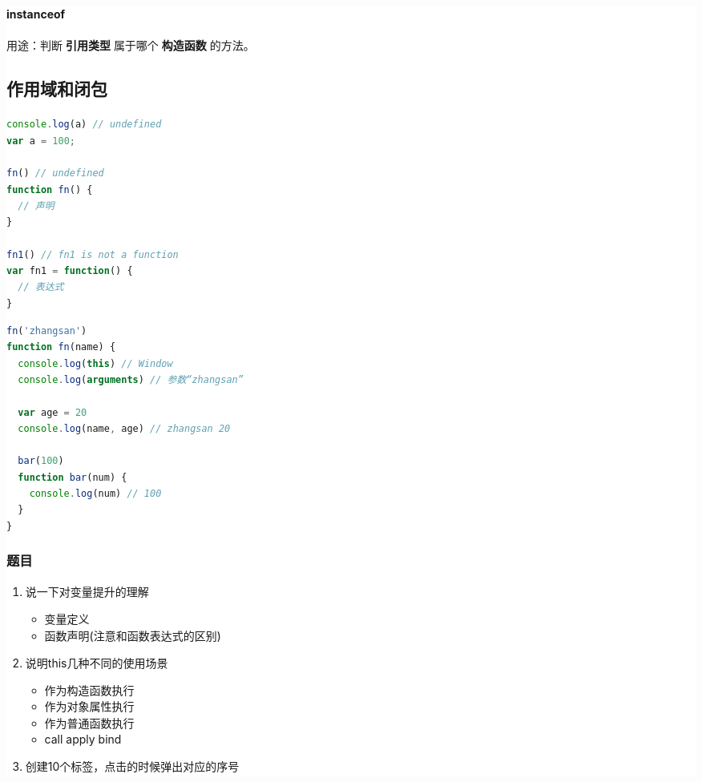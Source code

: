 [^直角方块]: 构造函数
[^圆角方块]: 对象

#### instanceof

用途：判断 **引用类型** 属于哪个 **构造函数** 的方法。



## 作用域和闭包

```js
console.log(a) // undefined
var a = 100;

fn() // undefined
function fn() {
  // 声明
}

fn1() // fn1 is not a function
var fn1 = function() {
  // 表达式
}
```

```js
fn('zhangsan')
function fn(name) {
  console.log(this) // Window
  console.log(arguments) // 参数“zhangsan”
  
  var age = 20
  console.log(name, age) // zhangsan 20
  
  bar(100)
  function bar(num) {
    console.log(num) // 100
  }
}
```

### 题目

1. 说一下对变量提升的理解

   - 变量定义
   - 函数声明(注意和函数表达式的区别)

2. 说明this几种不同的使用场景

   - 作为构造函数执行
   - 作为对象属性执行
   - 作为普通函数执行
   - call apply bind

3. 创建10个<a>标签，点击的时候弹出对应的序号
